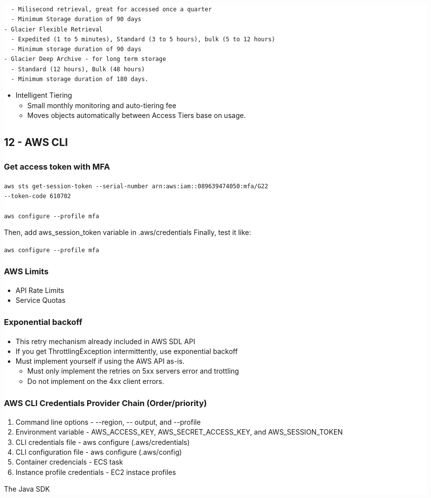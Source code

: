       - Milisecond retrieval, great for accessed once a quarter
      - Minimum Storage duration of 90 days
    - Glacier Flexible Retrieval
      - Expedited (1 to 5 minutes), Standard (3 to 5 hours), bulk (5 to 12 hours)
      - Minimum storage duration of 90 days
    - Glacier Deep Archive - for long term storage
      - Standard (12 hours), Bulk (48 hours)
      - Minimum storage duration of 180 days.
  - Intelligent Tiering
    - Small monthly monitoring and auto-tiering fee
    - Moves objects automatically between Access Tiers base on usage.


## 12 - AWS CLI

### Get access token with MFA

```
aws sts get-session-token --serial-number arn:aws:iam::089639474050:mfa/G22 
--token-code 610702

aws configure --profile mfa

```
Then, add aws_session_token variable in  .aws/credentials
Finally, test it like:

```
aws configure --profile mfa
```
### AWS Limits
- API Rate Limits
- Service Quotas

### Exponential backoff
- This retry mechanism already included in AWS SDL API
- If you get ThrottlingException intermittently, use exponential backoff
- Must implement yourself if using the AWS API as-is.
  - Must only implement the retries on 5xx servers error and trottling
  - Do not implement on the 4xx client errors.

### AWS CLI Credentials Provider Chain (Order/priority)

1. Command line options - --region, -- output, and --profile
2. Environment variable - AWS_ACCESS_KEY, AWS_SECRET_ACCESS_KEY, and AWS_SESSION_TOKEN
3. CLI credentials file - aws configure (.aws/credentials)
4. CLI configuration file - aws configure (.aws/config)
5. Container credencials - ECS task
6. Instance profile credentials - EC2 instace profiles

The Java SDK
